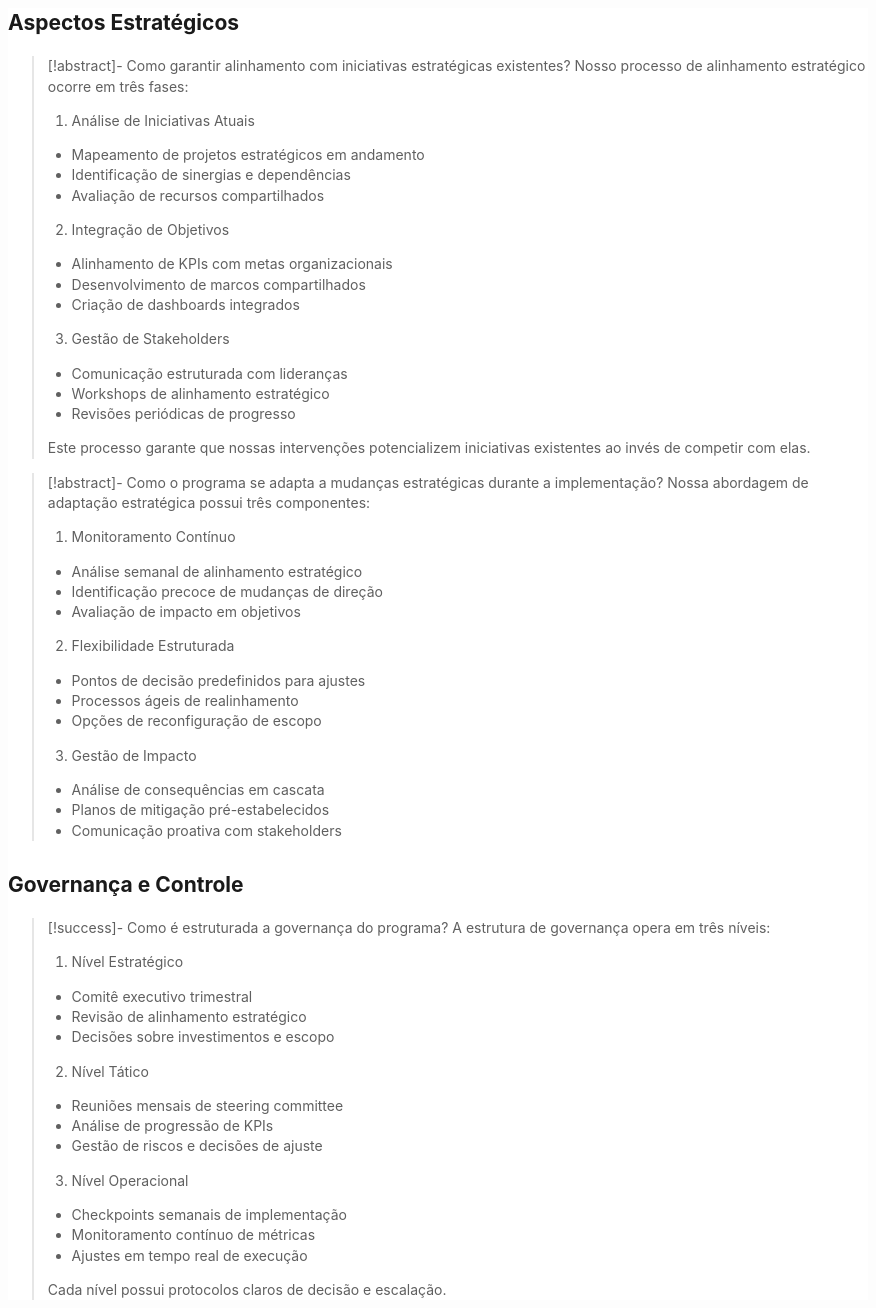 ## Aspectos Estratégicos

> [!abstract]- Como garantir alinhamento com iniciativas estratégicas existentes?
> Nosso processo de alinhamento estratégico ocorre em três fases:
> 
> 1. Análise de Iniciativas Atuais
> - Mapeamento de projetos estratégicos em andamento
> - Identificação de sinergias e dependências
> - Avaliação de recursos compartilhados
> 
> 2. Integração de Objetivos
> - Alinhamento de KPIs com metas organizacionais
> - Desenvolvimento de marcos compartilhados
> - Criação de dashboards integrados
> 
> 3. Gestão de Stakeholders
> - Comunicação estruturada com lideranças
> - Workshops de alinhamento estratégico
> - Revisões periódicas de progresso
> 
> Este processo garante que nossas intervenções potencializem iniciativas existentes ao invés de competir com elas.

> [!abstract]- Como o programa se adapta a mudanças estratégicas durante a implementação?
> Nossa abordagem de adaptação estratégica possui três componentes:
> 
> 1. Monitoramento Contínuo
> - Análise semanal de alinhamento estratégico
> - Identificação precoce de mudanças de direção
> - Avaliação de impacto em objetivos
> 
> 2. Flexibilidade Estruturada
> - Pontos de decisão predefinidos para ajustes
> - Processos ágeis de realinhamento
> - Opções de reconfiguração de escopo
> 
> 3. Gestão de Impacto
> - Análise de consequências em cascata
> - Planos de mitigação pré-estabelecidos
> - Comunicação proativa com stakeholders

## Governança e Controle

> [!success]- Como é estruturada a governança do programa?
> A estrutura de governança opera em três níveis:
> 
> 1. Nível Estratégico
> - Comitê executivo trimestral
> - Revisão de alinhamento estratégico
> - Decisões sobre investimentos e escopo
> 
> 2. Nível Tático
> - Reuniões mensais de steering committee
> - Análise de progressão de KPIs
> - Gestão de riscos e decisões de ajuste
> 
> 3. Nível Operacional
> - Checkpoints semanais de implementação
> - Monitoramento contínuo de métricas
> - Ajustes em tempo real de execução
> 
> Cada nível possui protocolos claros de decisão e escalação.
